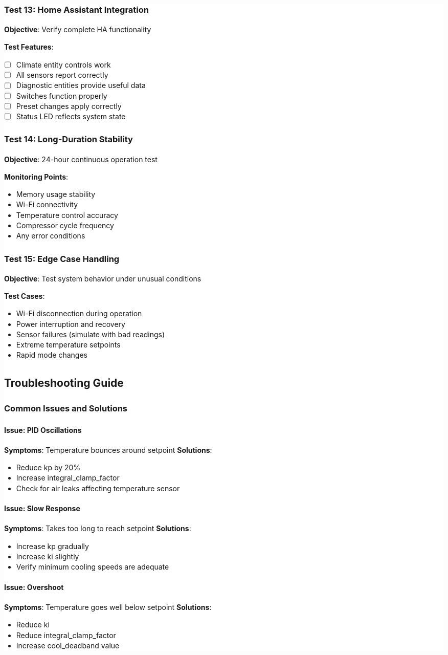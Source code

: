 ### Test 13: Home Assistant Integration
**Objective**: Verify complete HA functionality

**Test Features**:
- [ ] Climate entity controls work
- [ ] All sensors report correctly
- [ ] Diagnostic entities provide useful data
- [ ] Switches function properly
- [ ] Preset changes apply correctly
- [ ] Status LED reflects system state

### Test 14: Long-Duration Stability
**Objective**: 24-hour continuous operation test

**Monitoring Points**:
- Memory usage stability
- Wi-Fi connectivity
- Temperature control accuracy
- Compressor cycle frequency
- Any error conditions

### Test 15: Edge Case Handling
**Objective**: Test system behavior under unusual conditions

**Test Cases**:
- Wi-Fi disconnection during operation
- Power interruption and recovery
- Sensor failures (simulate with bad readings)
- Extreme temperature setpoints
- Rapid mode changes

## Troubleshooting Guide

### Common Issues and Solutions

#### Issue: PID Oscillations
**Symptoms**: Temperature bounces around setpoint
**Solutions**:
- Reduce kp by 20%
- Increase integral_clamp_factor
- Check for air leaks affecting temperature sensor

#### Issue: Slow Response
**Symptoms**: Takes too long to reach setpoint
**Solutions**:
- Increase kp gradually
- Increase ki slightly
- Verify minimum cooling speeds are adequate

#### Issue: Overshoot
**Symptoms**: Temperature goes well below setpoint
**Solutions**:
- Reduce ki
- Reduce integral_clamp_factor
- Increase cool_deadband value
